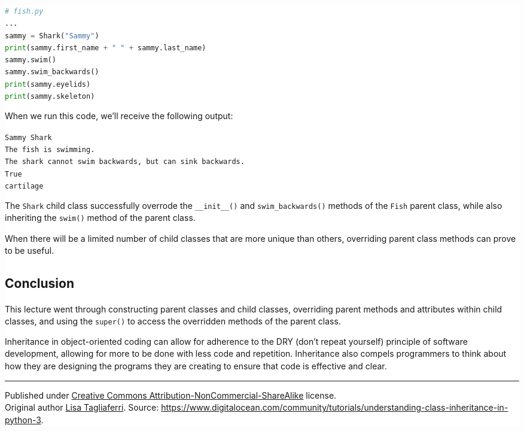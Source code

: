 ```python
# fish.py
...
sammy = Shark("Sammy")
print(sammy.first_name + " " + sammy.last_name)
sammy.swim()
sammy.swim_backwards()
print(sammy.eyelids)
print(sammy.skeleton)
```

When we run this code, we’ll receive the following output:

```
Sammy Shark
The fish is swimming.
The shark cannot swim backwards, but can sink backwards.
True
cartilage
```

The `Shark` child class successfully overrode the `__init__()` and `swim_backwards()` methods of the `Fish` parent class, while also inheriting the `swim()` method of the parent class.

When there will be a limited number of child classes that are more unique than others, overriding parent class methods can prove to be useful.


## Conclusion

This lecture went through constructing parent classes and child classes, overriding parent methods and attributes within child classes, and using the `super()` to access the overridden methods of the parent class.

Inheritance in object-oriented coding can allow for adherence to the DRY (don’t repeat yourself) principle of software development, allowing for more to be done with less code and repetition. Inheritance also compels programmers to think about how they are designing the programs they are creating to ensure that code is effective and clear.


<hr/>

Published under [Creative Commons Attribution-NonCommercial-ShareAlike](https://creativecommons.org/licenses/by-nc-sa/4.0/) license.  
Original author [Lisa Tagliaferri](https://lisatagliaferri.org/). Source: <https://www.digitalocean.com/community/tutorials/understanding-class-inheritance-in-python-3>.
